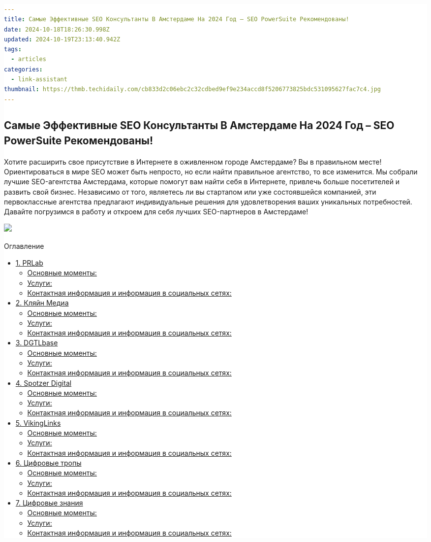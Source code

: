 ```yaml
---
title: Самые Эффективные SEO Консультанты В Амстердаме На 2024 Год – SEO PowerSuite Рекомендованы!
date: 2024-10-18T18:26:30.998Z
updated: 2024-10-19T23:13:40.942Z
tags:
  - articles
categories:
  - link-assistant
thumbnail: https://thmb.techidaily.com/cb833d2c06ebc2c32cdbed9ef9e234accd8f5206773825bdc531095627fac7c4.jpg
---
```


## Самые Эффективные SEO Консультанты В Амстердаме На 2024 Год – SEO PowerSuite Рекомендованы!

Хотите расширить свое присутствие в Интернете в оживленном городе Амстердаме? Вы в правильном месте! Ориентироваться в мире SEO может быть непросто, но если найти правильное агентство, то все изменится. Мы собрали лучшие SEO-агентства Амстердама, которые помогут вам найти себя в Интернете, привлечь больше посетителей и развить свой бизнес. Независимо от того, являетесь ли вы стартапом или уже состоявшейся компанией, эти первоклассные агентства предлагают индивидуальные решения для удовлетворения ваших уникальных потребностей. Давайте погрузимся в работу и откроем для себя лучших SEO-партнеров в Амстердаме!

![](https://www.link-assistant.com/articles/wp-content/uploads/2024/08/PRLab-1024x576.webp)

Оглавление

* [1\. PRLab](https://tools.techidaily.com/link-assistant/products/)  
   * [Основные моменты:](https://tools.techidaily.com/link-assistant/products/)  
   * [Услуги:](https://tools.techidaily.com/link-assistant/products/)  
   * [Контактная информация и информация в социальных сетях:](https://tools.techidaily.com/link-assistant/products/)
* [2\. Кляйн Медиа](https://tools.techidaily.com/link-assistant/products/)  
   * [Основные моменты:](https://tools.techidaily.com/link-assistant/products/)  
   * [Услуги:](https://tools.techidaily.com/link-assistant/products/)  
   * [Контактная информация и информация в социальных сетях:](https://tools.techidaily.com/link-assistant/products/)
* [3\. DGTLbase](https://tools.techidaily.com/link-assistant/products/)  
   * [Основные моменты:](https://tools.techidaily.com/link-assistant/products/)  
   * [Услуги:](https://tools.techidaily.com/link-assistant/products/)  
   * [Контактная информация и информация в социальных сетях:](https://tools.techidaily.com/link-assistant/products/)
* [4\. Spotzer Digital](https://tools.techidaily.com/link-assistant/products/)  
   * [Основные моменты:](https://tools.techidaily.com/link-assistant/products/)  
   * [Услуги:](https://tools.techidaily.com/link-assistant/products/)  
   * [Контактная информация и информация в социальных сетях:](https://tools.techidaily.com/link-assistant/products/)
* [5\. VikingLinks](https://tools.techidaily.com/link-assistant/products/)  
   * [Основные моменты:](https://tools.techidaily.com/link-assistant/products/)  
   * [Услуги:](https://tools.techidaily.com/link-assistant/products/)  
   * [Контактная информация и информация в социальных сетях:](https://tools.techidaily.com/link-assistant/products/)
* [6\. Цифровые тропы](https://tools.techidaily.com/link-assistant/products/)  
   * [Основные моменты:](https://tools.techidaily.com/link-assistant/products/)  
   * [Услуги:](https://tools.techidaily.com/link-assistant/products/)  
   * [Контактная информация и информация в социальных сетях:](https://tools.techidaily.com/link-assistant/products/)
* [7\. Цифровые знания](https://tools.techidaily.com/link-assistant/products/)  
   * [Основные моменты:](https://tools.techidaily.com/link-assistant/products/)  
   * [Услуги:](https://tools.techidaily.com/link-assistant/products/)  
   * [Контактная информация и информация в социальных сетях:](https://tools.techidaily.com/link-assistant/products/)